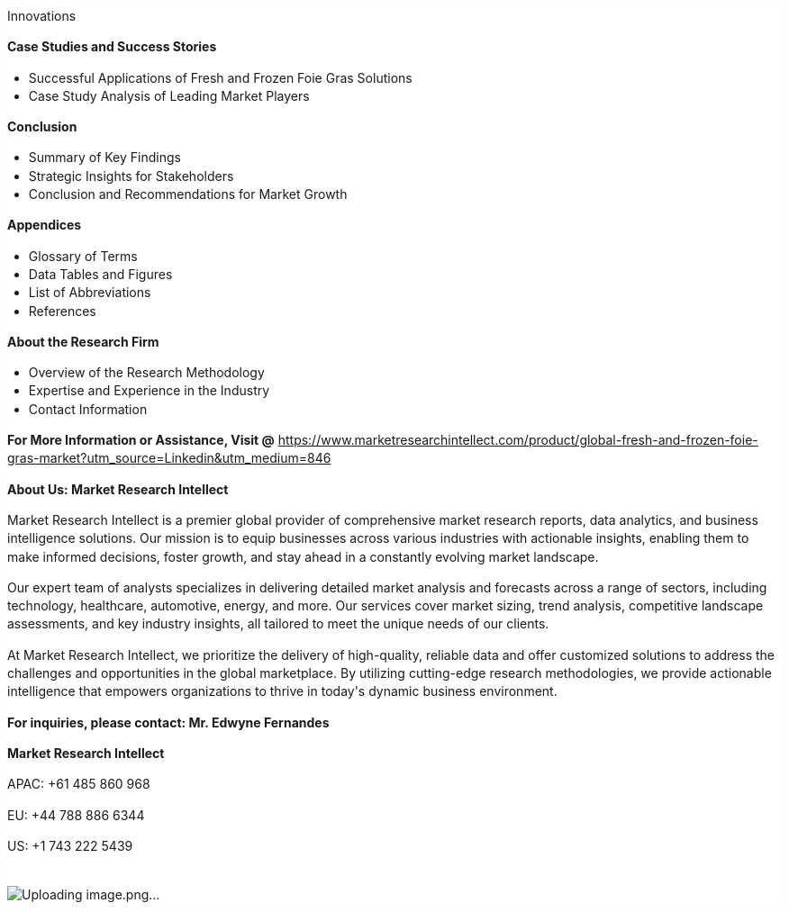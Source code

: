 Innovations</li></ul><p><strong>Case Studies and Success Stories</strong></p><ul><li>Successful Applications of Fresh and Frozen Foie Gras Solutions</li><li>Case Study Analysis of Leading Market Players</li></ul><p><strong>Conclusion</strong></p><ul><li>Summary of Key Findings</li><li>Strategic Insights for Stakeholders</li><li>Conclusion and Recommendations for Market Growth</li></ul><p><strong>Appendices</strong></p><ul><li>Glossary of Terms</li><li>Data Tables and Figures</li><li>List of Abbreviations</li><li>References</li></ul><p><strong>About the Research Firm</strong></p><ul><li>Overview of the Research Methodology</li><li>Expertise and Experience in the Industry</li><li>Contact Information</li></ul></div><div class="article-main__content" data-test-id="publishing-text-block"><p><span class="font-[700]"><strong>For More Information or Assistance, Visit @</strong>&nbsp;<a href="https://www.marketresearchintellect.com/product/global-fresh-and-frozen-foie-gras-market?utm_source=Linkedin&utm_medium=846">https://www.marketresearchintellect.com/product/global-fresh-and-frozen-foie-gras-market?utm_source=Linkedin&utm_medium=846</a></span></p><p><strong>About Us: Market Research Intellect</strong></p><p>Market Research Intellect is a premier global provider of comprehensive market research reports, data analytics, and business intelligence solutions. Our mission is to equip businesses across various industries with actionable insights, enabling them to make informed decisions, foster growth, and stay ahead in a constantly evolving market landscape.</p><p>Our expert team of analysts specializes in delivering detailed market analysis and forecasts across a range of sectors, including technology, healthcare, automotive, energy, and more. Our services cover market sizing, trend analysis, competitive landscape assessments, and key industry insights, all tailored to meet the unique needs of our clients.</p><p>At Market Research Intellect, we prioritize the delivery of high-quality, reliable data and offer customized solutions to address the challenges and opportunities in the global marketplace. By utilizing cutting-edge research methodologies, we provide actionable intelligence that empowers organizations to thrive in today's dynamic business environment.</p><p><strong>For inquiries, please contact: Mr. Edwyne Fernandes</strong></p><p><strong>Market Research Intellect</strong></p><p>APAC: +61 485 860 968</p><p>EU: +44 788 886 6344</p><p>US: +1 743 222 5439</p></div><div class="article-main__content" data-test-id="publishing-text-block">&nbsp;</div>
![Uploading image.png…]()
